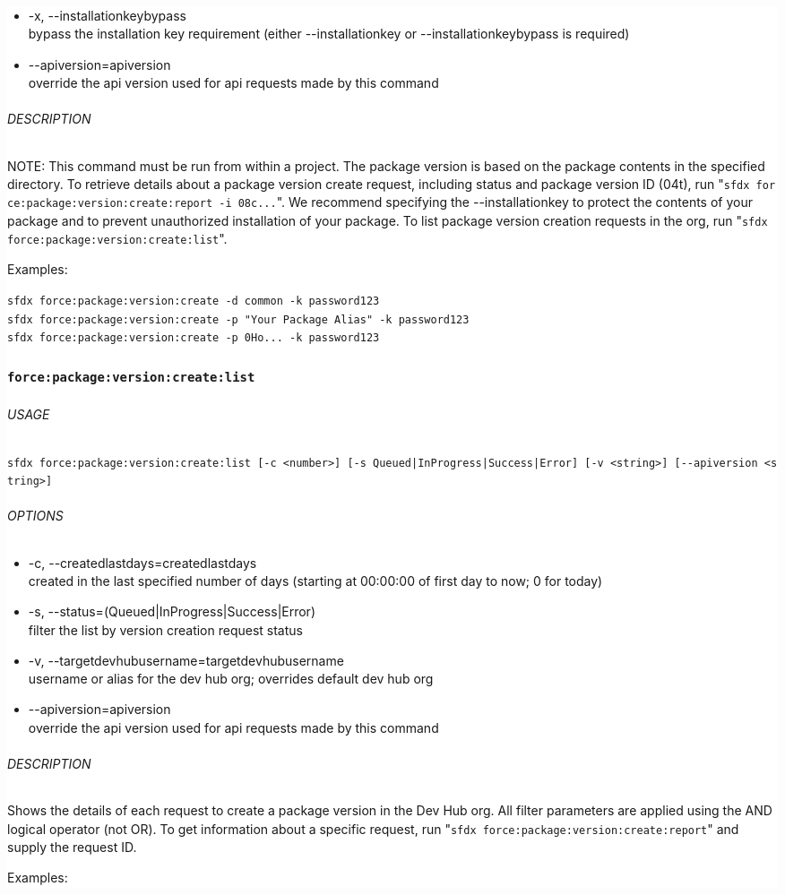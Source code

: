   + -x, --installationkeybypass\
      bypass the installation key requirement (either --installationkey or --installationkeybypass is required)

  + --apiversion=apiversion\
      override the api version used for api requests made by this command

###### DESCRIPTION
  NOTE: This command must be run from within a project.
  The package version is based on the package contents in the specified directory.
  To retrieve details about a package version create request, including status and package version ID (04t), run "```sfdx force:package:version:create:report -i 08c...```".
  We recommend specifying the --installationkey to protect the contents of your package and to prevent unauthorized installation of your package.
  To list package version creation requests in the org, run "```sfdx force:package:version:create:list```".

  Examples:
  
```
sfdx force:package:version:create -d common -k password123
sfdx force:package:version:create -p "Your Package Alias" -k password123
sfdx force:package:version:create -p 0Ho... -k password123
```

<a id="force-package-version-create-list" />

### `force:package:version:create:list`

###### USAGE
```
sfdx force:package:version:create:list [-c <number>] [-s Queued|InProgress|Success|Error] [-v <string>] [--apiversion <string>]
```

###### OPTIONS
  + -c, --createdlastdays=createdlastdays\
      created in the last specified number of days (starting at 00:00:00 of first day to now; 0 for today)

  + -s, --status=(Queued|InProgress|Success|Error)\
      filter the list by version creation request status

  + -v, --targetdevhubusername=targetdevhubusername\
      username or alias for the dev hub org; overrides default dev hub org

  + --apiversion=apiversion\
      override the api version used for api requests made by this command

###### DESCRIPTION
  Shows the details of each request to create a package version in the Dev Hub org.
  All filter parameters are applied using the AND logical operator (not OR).
  To get information about a specific request, run "```sfdx force:package:version:create:report```" and supply the request ID.

  Examples:
  
